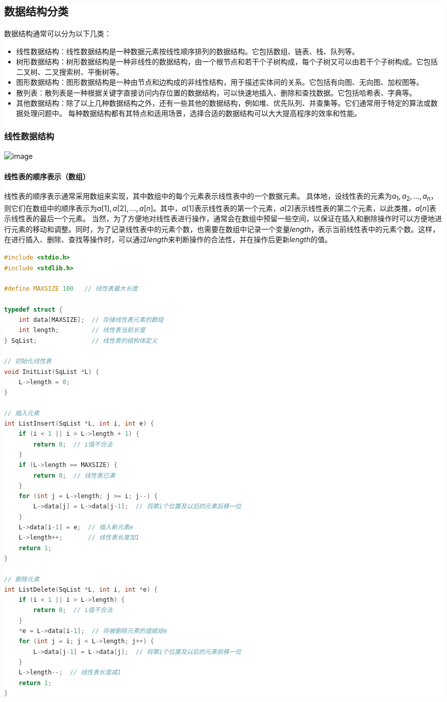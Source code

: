 ## 数据结构分类
数据结构通常可以分为以下几类：
- 线性数据结构：线性数据结构是一种数据元素按线性顺序排列的数据结构。它包括数组、链表、栈、队列等。
- 树形数据结构：树形数据结构是一种非线性的数据结构，由一个根节点和若干个子树构成，每个子树又可以由若干个子树构成。它包括二叉树、二叉搜索树、平衡树等。
- 图形数据结构：图形数据结构是一种由节点和边构成的非线性结构，用于描述实体间的关系。它包括有向图、无向图、加权图等。
- 散列表：散列表是一种根据关键字直接访问内存位置的数据结构，可以快速地插入、删除和查找数据。它包括哈希表、字典等。
- 其他数据结构：除了以上几种数据结构之外，还有一些其他的数据结构，例如堆、优先队列、并查集等。它们通常用于特定的算法或数据处理问题中。
每种数据结构都有其特点和适用场景，选择合适的数据结构可以大大提高程序的效率和性能。
### 线性数据结构
![image](https://user-images.githubusercontent.com/107925483/230784984-e1ffc375-7105-4dd0-aaa5-b161bbf43075.png)
#### 线性表的顺序表示（数组）
线性表的顺序表示通常采用数组来实现，其中数组中的每个元素表示线性表中的一个数据元素。
具体地，设线性表的元素为$a_1,a_2,...,a_n$，则它们在数组中的顺序表示为$a[1],a[2],...,a[n]$。其中，$a[1]$表示线性表的第一个元素，$a[2]$表示线性表的第二个元素，以此类推，$a[n]$表示线性表的最后一个元素。
当然，为了方便地对线性表进行操作，通常会在数组中预留一些空间，以保证在插入和删除操作时可以方便地进行元素的移动和调整。同时，为了记录线性表中的元素个数，也需要在数组中记录一个变量$length$，表示当前线性表中的元素个数。这样，在进行插入、删除、查找等操作时，可以通过$length$来判断操作的合法性，并在操作后更新$length$的值。
``` c
#include <stdio.h>
#include <stdlib.h>

#define MAXSIZE 100   // 线性表最大长度

typedef struct {
    int data[MAXSIZE];  // 存储线性表元素的数组
    int length;         // 线性表当前长度
} SqList;               // 线性表的结构体定义

// 初始化线性表
void InitList(SqList *L) {
    L->length = 0;
}

// 插入元素
int ListInsert(SqList *L, int i, int e) {
    if (i < 1 || i > L->length + 1) {
        return 0;  // i值不合法
    }
    if (L->length == MAXSIZE) {
        return 0;  // 线性表已满
    }
    for (int j = L->length; j >= i; j--) {
        L->data[j] = L->data[j-1];  // 将第i个位置及以后的元素后移一位
    }
    L->data[i-1] = e;  // 插入新元素e
    L->length++;       // 线性表长度加1
    return 1;
}

// 删除元素
int ListDelete(SqList *L, int i, int *e) {
    if (i < 1 || i > L->length) {
        return 0;  // i值不合法
    }
    *e = L->data[i-1];  // 将被删除元素的值赋给e
    for (int j = i; j < L->length; j++) {
        L->data[j-1] = L->data[j];  // 将第i个位置及以后的元素前移一位
    }
    L->length--;  // 线性表长度减1
    return 1;
}

```